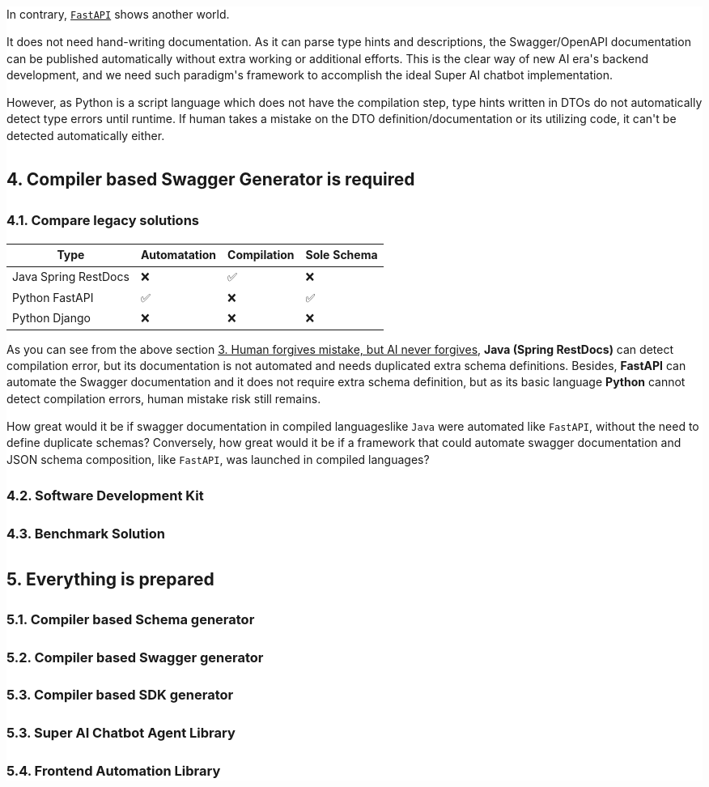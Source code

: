 In contrary, [`FastAPI`](https://fastapi.tiangolo.com/) shows another world.

It does not need hand-writing documentation. As it can parse type hints and descriptions, the Swagger/OpenAPI documentation can be published automatically without extra working or additional efforts. This is the clear way of new AI era's backend development, and we need such paradigm's framework to accomplish the ideal Super AI chatbot implementation.

However, as Python is a script language which does not have the compilation step, type hints written in DTOs do not automatically detect type errors until runtime. If human takes a mistake on the DTO definition/documentation or its utilizing code, it can't be detected automatically either.

## 4. Compiler based Swagger Generator is required

### 4.1. Compare legacy solutions

| Type                 | Automatation | Compilation | Sole Schema |
| -------------------- | ------------ | ----------- | ----------- |
| Java Spring RestDocs | ❌           | ✅          | ❌          |
| Python FastAPI       | ✅           | ❌          | ✅          |
| Python Django        | ❌           | ❌          | ❌          |

As you can see from the above section [3. Human forgives mistake, but AI never forgives](#3-human-forgives-mistake-but-ai-never-forgives), **Java (Spring RestDocs)** can detect compilation error, but its documentation is not automated and needs duplicated extra schema definitions. Besides, **FastAPI** can automate the Swagger documentation and it does not require extra schema definition, but as its basic language **Python** cannot detect compilation errors, human mistake risk still remains.

How great would it be if swagger documentation in compiled languages ​​like `Java` were automated like `FastAPI`, without the need to define duplicate schemas? Conversely, how great would it be if a framework that could automate swagger documentation and JSON schema composition, like `FastAPI`, was launched in compiled languages?

### 4.2. Software Development Kit

### 4.3. Benchmark Solution

## 5. Everything is prepared

### 5.1. Compiler based Schema generator

### 5.2. Compiler based Swagger generator

### 5.3. Compiler based SDK generator

### 5.3. Super AI Chatbot Agent Library

### 5.4. Frontend Automation Library
